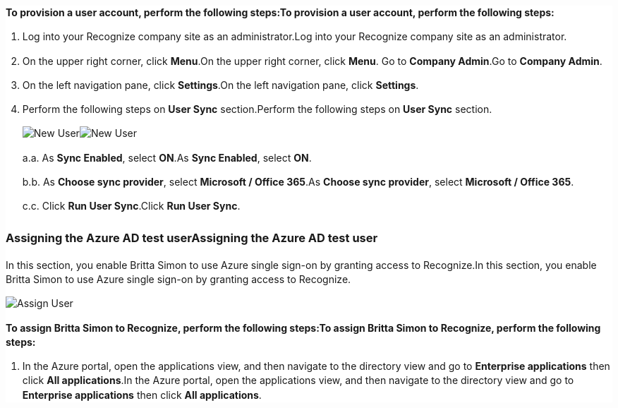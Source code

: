 <span data-ttu-id="645c4-224">**To provision a user account, perform the following steps:**</span><span class="sxs-lookup"><span data-stu-id="645c4-224">**To provision a user account, perform the following steps:**</span></span>

1. <span data-ttu-id="645c4-225">Log into your Recognize company site as an administrator.</span><span class="sxs-lookup"><span data-stu-id="645c4-225">Log into your Recognize company site as an administrator.</span></span>

1. <span data-ttu-id="645c4-226">On the upper right corner, click **Menu**.</span><span class="sxs-lookup"><span data-stu-id="645c4-226">On the upper right corner, click **Menu**.</span></span> <span data-ttu-id="645c4-227">Go to **Company Admin**.</span><span class="sxs-lookup"><span data-stu-id="645c4-227">Go to **Company Admin**.</span></span>

1. <span data-ttu-id="645c4-228">On the left navigation pane, click **Settings**.</span><span class="sxs-lookup"><span data-stu-id="645c4-228">On the left navigation pane, click **Settings**.</span></span>

1. <span data-ttu-id="645c4-229">Perform the following steps on **User Sync** section.</span><span class="sxs-lookup"><span data-stu-id="645c4-229">Perform the following steps on **User Sync** section.</span></span>
   
   <span data-ttu-id="645c4-230">![New User](./media/recognize-tutorial/tutorial_recognize_005.png "New User")</span><span class="sxs-lookup"><span data-stu-id="645c4-230">![New User](./media/recognize-tutorial/tutorial_recognize_005.png "New User")</span></span>
   
   <span data-ttu-id="645c4-231">a.</span><span class="sxs-lookup"><span data-stu-id="645c4-231">a.</span></span> <span data-ttu-id="645c4-232">As **Sync Enabled**, select **ON**.</span><span class="sxs-lookup"><span data-stu-id="645c4-232">As **Sync Enabled**, select **ON**.</span></span>
   
   <span data-ttu-id="645c4-233">b.</span><span class="sxs-lookup"><span data-stu-id="645c4-233">b.</span></span> <span data-ttu-id="645c4-234">As **Choose sync provider**, select **Microsoft / Office 365**.</span><span class="sxs-lookup"><span data-stu-id="645c4-234">As **Choose sync provider**, select **Microsoft / Office 365**.</span></span>
   
   <span data-ttu-id="645c4-235">c.</span><span class="sxs-lookup"><span data-stu-id="645c4-235">c.</span></span> <span data-ttu-id="645c4-236">Click **Run User Sync**.</span><span class="sxs-lookup"><span data-stu-id="645c4-236">Click **Run User Sync**.</span></span>

### <a name="assigning-the-azure-ad-test-user"></a><span data-ttu-id="645c4-237">Assigning the Azure AD test user</span><span class="sxs-lookup"><span data-stu-id="645c4-237">Assigning the Azure AD test user</span></span>

<span data-ttu-id="645c4-238">In this section, you enable Britta Simon to use Azure single sign-on by granting access to Recognize.</span><span class="sxs-lookup"><span data-stu-id="645c4-238">In this section, you enable Britta Simon to use Azure single sign-on by granting access to Recognize.</span></span>

![Assign User][200] 

<span data-ttu-id="645c4-240">**To assign Britta Simon to Recognize, perform the following steps:**</span><span class="sxs-lookup"><span data-stu-id="645c4-240">**To assign Britta Simon to Recognize, perform the following steps:**</span></span>

1. <span data-ttu-id="645c4-241">In the Azure portal, open the applications view, and then navigate to the directory view and go to **Enterprise applications** then click **All applications**.</span><span class="sxs-lookup"><span data-stu-id="645c4-241">In the Azure portal, open the applications view, and then navigate to the directory view and go to **Enterprise applications** then click **All applications**.</span></span>


[1]: ./media/recognize-tutorial/tutorial_general_01.png
[2]: ./media/recognize-tutorial/tutorial_general_02.png
[3]: ./media/recognize-tutorial/tutorial_general_03.png
[4]: ./media/recognize-tutorial/tutorial_general_04.png
[100]: ./media/recognize-tutorial/tutorial_general_100.png
[200]: ./media/recognize-tutorial/tutorial_general_200.png
[201]: ./media/recognize-tutorial/tutorial_general_201.png
[202]: ./media/recognize-tutorial/tutorial_general_202.png
[203]: ./media/recognize-tutorial/tutorial_general_203.png